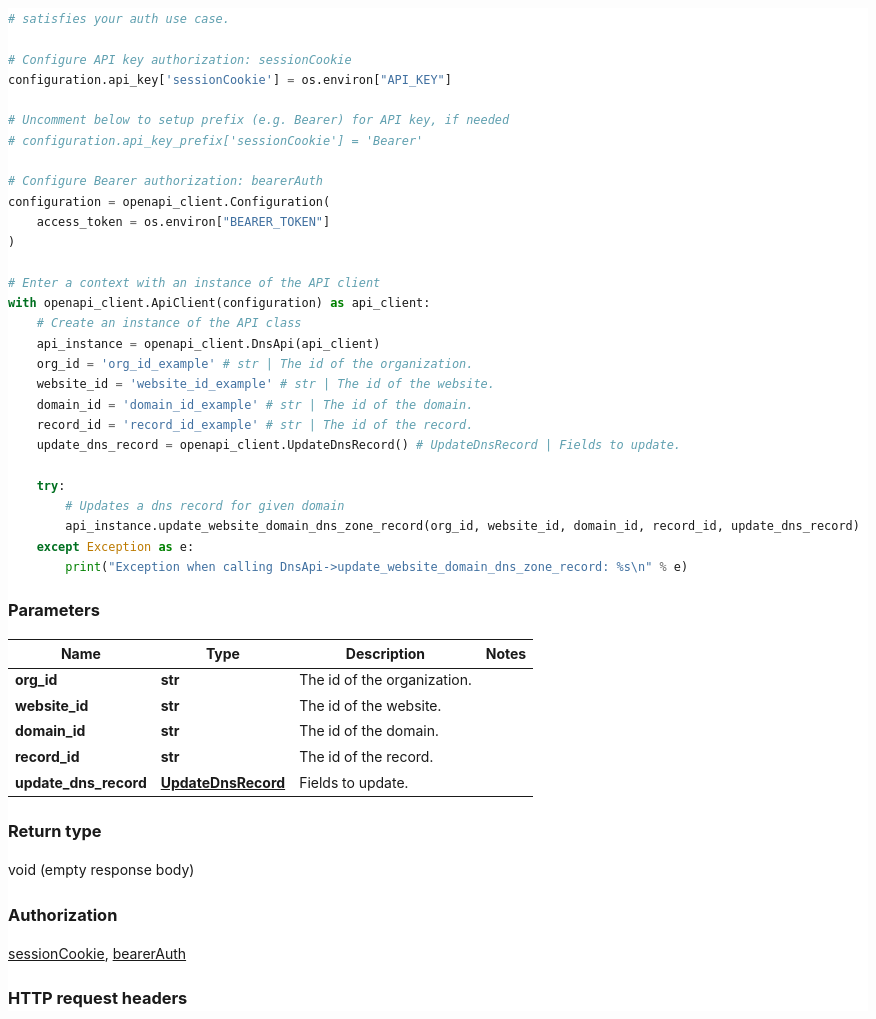 ```python
# satisfies your auth use case.

# Configure API key authorization: sessionCookie
configuration.api_key['sessionCookie'] = os.environ["API_KEY"]

# Uncomment below to setup prefix (e.g. Bearer) for API key, if needed
# configuration.api_key_prefix['sessionCookie'] = 'Bearer'

# Configure Bearer authorization: bearerAuth
configuration = openapi_client.Configuration(
    access_token = os.environ["BEARER_TOKEN"]
)

# Enter a context with an instance of the API client
with openapi_client.ApiClient(configuration) as api_client:
    # Create an instance of the API class
    api_instance = openapi_client.DnsApi(api_client)
    org_id = 'org_id_example' # str | The id of the organization.
    website_id = 'website_id_example' # str | The id of the website.
    domain_id = 'domain_id_example' # str | The id of the domain.
    record_id = 'record_id_example' # str | The id of the record.
    update_dns_record = openapi_client.UpdateDnsRecord() # UpdateDnsRecord | Fields to update.

    try:
        # Updates a dns record for given domain
        api_instance.update_website_domain_dns_zone_record(org_id, website_id, domain_id, record_id, update_dns_record)
    except Exception as e:
        print("Exception when calling DnsApi->update_website_domain_dns_zone_record: %s\n" % e)
```



### Parameters


Name | Type | Description  | Notes
------------- | ------------- | ------------- | -------------
 **org_id** | **str**| The id of the organization. | 
 **website_id** | **str**| The id of the website. | 
 **domain_id** | **str**| The id of the domain. | 
 **record_id** | **str**| The id of the record. | 
 **update_dns_record** | [**UpdateDnsRecord**](UpdateDnsRecord.md)| Fields to update. | 

### Return type

void (empty response body)

### Authorization

[sessionCookie](../README.md#sessionCookie), [bearerAuth](../README.md#bearerAuth)

### HTTP request headers
